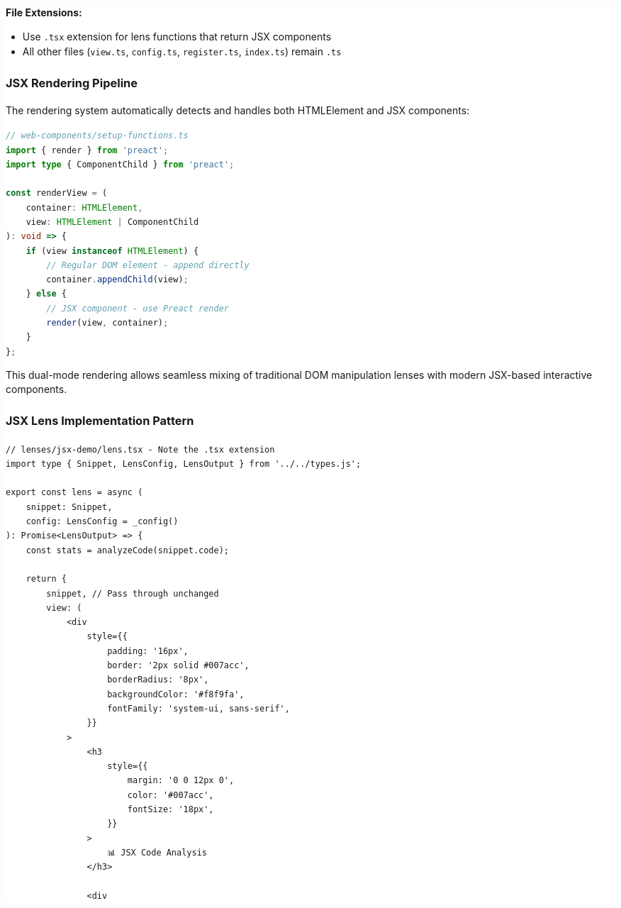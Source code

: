 **File Extensions:**

- Use `.tsx` extension for lens functions that return JSX components
- All other files (`view.ts`, `config.ts`, `register.ts`, `index.ts`) remain `.ts`

### JSX Rendering Pipeline

The rendering system automatically detects and handles both HTMLElement and JSX components:

```typescript
// web-components/setup-functions.ts
import { render } from 'preact';
import type { ComponentChild } from 'preact';

const renderView = (
	container: HTMLElement,
	view: HTMLElement | ComponentChild
): void => {
	if (view instanceof HTMLElement) {
		// Regular DOM element - append directly
		container.appendChild(view);
	} else {
		// JSX component - use Preact render
		render(view, container);
	}
};
```

This dual-mode rendering allows seamless mixing of traditional DOM manipulation lenses with modern JSX-based interactive components.

### JSX Lens Implementation Pattern

```tsx
// lenses/jsx-demo/lens.tsx - Note the .tsx extension
import type { Snippet, LensConfig, LensOutput } from '../../types.js';

export const lens = async (
	snippet: Snippet,
	config: LensConfig = _config()
): Promise<LensOutput> => {
	const stats = analyzeCode(snippet.code);

	return {
		snippet, // Pass through unchanged
		view: (
			<div
				style={{
					padding: '16px',
					border: '2px solid #007acc',
					borderRadius: '8px',
					backgroundColor: '#f8f9fa',
					fontFamily: 'system-ui, sans-serif',
				}}
			>
				<h3
					style={{
						margin: '0 0 12px 0',
						color: '#007acc',
						fontSize: '18px',
					}}
				>
					📊 JSX Code Analysis
				</h3>

				<div
```